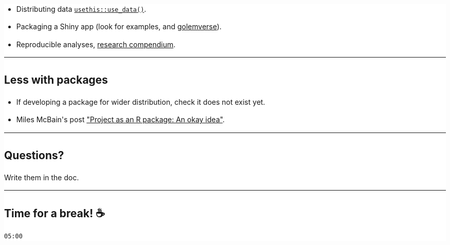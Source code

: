 -   Distributing data [`usethis::use_data()`](https://usethis.r-lib.org/reference/use_data.html).

-   Packaging a Shiny app (look for examples, and [golemverse](https://golemverse.org/)).

-   Reproducible analyses, [research compendium](https://annakrystalli.me/rrresearch/10_compendium.html).

------------------------------------------------------------------------

## Less with packages

-   If developing a package for wider distribution, check it does not exist yet.

-   Miles McBain's post ["Project as an R package: An okay idea"](https://milesmcbain.xyz/posts/an-okay-idea/).

------------------------------------------------------------------------

## Questions?

Write them in the doc.

------------------------------------------------------------------------

## Time for a break! :coffee:



<div id="timer_hugo" class="countdown" style="top:100;left:0;" data-warnwhen="0">

<code class="countdown-time"><span class="countdown-digits minutes">05</span><span class="countdown-digits colon">:</span><span class="countdown-digits seconds">00</span></code>

</div>



